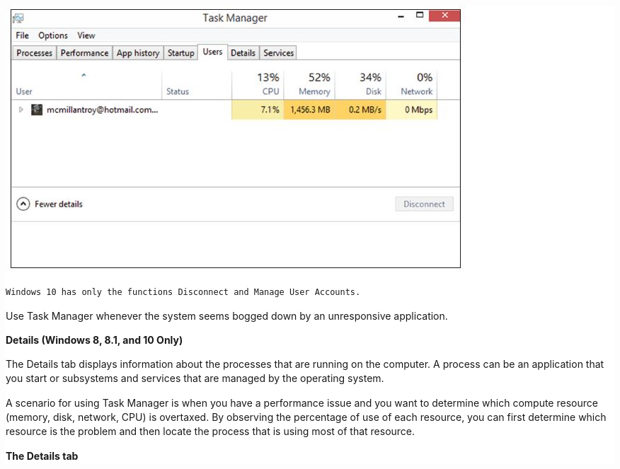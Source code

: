![task](/img/f1.5_task_usr.jpg)

    Windows 10 has only the functions Disconnect and Manage User Accounts.

Use Task Manager whenever the system seems bogged down by an unresponsive
application.

**Details (Windows 8, 8.1, and 10 Only)**

The Details tab  displays information about the processes that are
running on the computer. A process can be an application that you start or subsystems and
services that are managed by the operating system.

A scenario for using Task Manager is when you have a performance issue and you want
to determine which compute resource (memory, disk, network, CPU) is overtaxed. By
observing the percentage of use of each resource, you can first determine which resource is
the problem and then locate the process that is using most of that resource.

**The Details tab**
